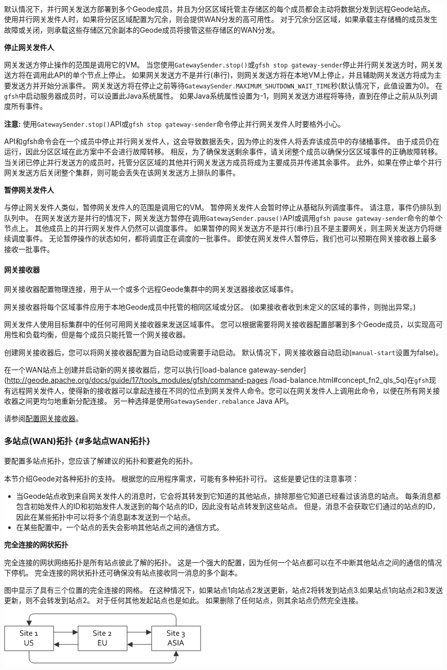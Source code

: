 默认情况下，并行网关发送方部署到多个Geode成员，并且为分区区域托管主存储区的每个成员都会主动将数据分发到远程Geode站点。 使用并行网关发件人时，如果将分区区域配置为冗余，则会提供WAN分发的高可用性。 对于冗余分区区域，如果承载主存储桶的成员发生故障或关闭，则承载这些存储区冗余副本的Geode成员将接管这些存储区的WAN分发。

**停止网关发件人**

网关发送方停止操作的范围是调用它的VM。 当您使用`GatewaySender.stop()`或`gfsh stop gateway-sender`停止并行网关发送方时，网关发送方将在调用此API的单个节点上停止。 如果网关发送方不是并行(串行)，则网关发送方将在本地VM上停止，并且辅助网关发送方将成为主要发送方并开始分派事件。 网关发送方将在停止之前等待`GatewaySender.MAXIMUM_SHUTDOWN_WAIT_TIME`秒(默认情况下，此值设置为0)。 在`gfsh`中启动服务器成员时，可以设置此Java系统属性。 如果Java系统属性设置为-1，则网关发送方进程将等待，直到在停止之前从队列调度所有事件。

**注意:** 使用`GatewaySender.stop()`API或`gfsh stop gateway-sender`命令停止并行网关发件人时要格外小心。

API和gfsh命令会在一个成员中停止并行网关发件人，这会导致数据丢失，因为停止的发件人将丢弃该成员中的存储桶事件。 由于成员仍在运行，因此分区区域在此方案中不会进行故障转移。 相反，为了确保发送剩余事件，请关闭整个成员以确保分区区域事件的正确故障转移。 当关闭已停止并行发送方的成员时，托管分区区域的其他并行网关发送方成员将成为主要成员并传递其余事件。 此外，如果在停止单个并行网关发送方后关闭整个集群，则可能会丢失在该网关发送方上排队的事件。

**暂停网关发件人**

与停止网关发件人类似，暂停网关发件人的范围是调用它的VM。 暂停网关发件人会暂时停止从基础队列调度事件。 请注意，事件仍排队到队列中。 在网关发送方是并行的情况下，网关发送方暂停在调用`GatewaySender.pause()`API或调用`gfsh pause gateway-sender`命令的单个节点上。 其他成员上的并行网关发件人仍然可以调度事件。 如果暂停的网关发送方不是并行(串行)且不是主要网关，则主网关发送方仍将继续调度事件。 无论暂停操作的状态如何，都将调度正在调度的一批事件。 即使在网关发件人暂停后，我们也可以预期在网关接收器上最多接收一批事件。

#### 网关接收器

网关接收器配置物理连接，用于从一个或多个远程Geode集群中的网关发送器接收区域事件。

网关接收器将每个区域事件应用于本地Geode成员中托管的相同区域或分区。 (如果接收者收到未定义的区域的事件，则抛出异常。)

网关发件人使用目标集群中的任何可用网关接收器来发送区域事件。 您可以根据需要将网关接收器配置部署到多个Geode成员，以实现高可用性和负载均衡，但是每个成员只能托管一个网关接收器。

创建网关接收器后，您可以将网关接收器配置为自动启动或需要手动启动。 默认情况下，网关接收器自动启动(`manual-start`设置为false)。

在一个WAN站点上创建并启动新的网关接收器后，您可以执行[load-balance gateway-sender](http://geode.apache.org/docs/guide/17/tools_modules/gfsh/command-pages /load-balance.html#concept_fn2_qls_5q)在`gfsh`现有远程网关发件人，使得新的接收器可以拿起连接在不同的位点到网关发件人命令。您可以在网关发件人上调用此命令，以便在所有网关接收器之间更均匀地重新分配连接。 另一种选择是使用`GatewaySender.rebalance` Java API。

请参阅[配置网关接收器](http://geode.apache.org/docs/guide/17/topologies_and_comm/multi_site_configuration/setting_up_a_multisite_system.html#setting_up_a_multisite_system__section_E3A44F85359046C7ADD12861D261637B)。


### 多站点(WAN)拓扑 {#多站点WAN拓扑}

要配置多站点拓扑，您应该了解建议的拓扑和要避免的拓扑。

本节介绍Geode对各种拓扑的支持。 根据您的应用程序需求，可能有多种拓扑可行。 这些是要记住的注意事项：

- 当Geode站点收到来自网关发件人的消息时，它会将其转发到它知道的其他站点，排除那些它知道已经看过该消息的站点。 每条消息都包含初始发件人的ID和初始发件人发送到的每个站点的ID，因此没有站点转发到这些站点。 但是，消息不会获取它们通过的站点的ID，因此在某些拓扑中可以将多个消息副本发送到一个站点。
- 在某些配置中，一个站点的丢失会影响其他站点之间的通信方式。

**完全连接的网状拓扑**

完全连接的网状网络拓扑是所有站点彼此了解的拓扑。 这是一个强大的配置，因为任何一个站点都可以在不中断其他站点之间的通信的情况下停机。 完全连接的网状拓扑还可确保没有站点接收同一消息的多个副本。

图中显示了具有三个位置的完全连接的网格。 在这种情况下，如果站点1向站点2发送更新，站点2将转发到站点3.如果站点1向站点2和3发送更新，则不会转发到站点2。 对于任何其他发起站点也是如此。 如果删除了任何站点，则其余站点仍然完全连接。

![img](assets/multisite-topology-parallel.png)
